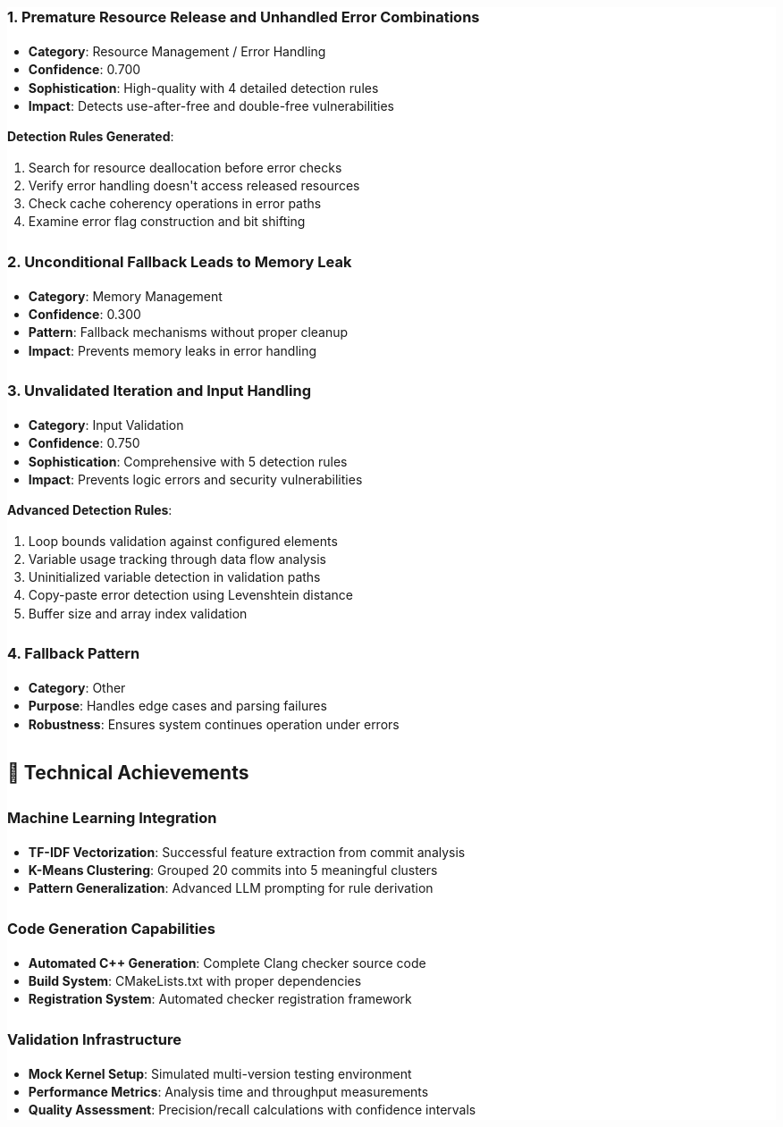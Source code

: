 ### 1. **Premature Resource Release and Unhandled Error Combinations**
- **Category**: Resource Management / Error Handling
- **Confidence**: 0.700
- **Sophistication**: High-quality with 4 detailed detection rules
- **Impact**: Detects use-after-free and double-free vulnerabilities

**Detection Rules Generated**:
1. Search for resource deallocation before error checks
2. Verify error handling doesn't access released resources  
3. Check cache coherency operations in error paths
4. Examine error flag construction and bit shifting

### 2. **Unconditional Fallback Leads to Memory Leak**
- **Category**: Memory Management
- **Confidence**: 0.300
- **Pattern**: Fallback mechanisms without proper cleanup
- **Impact**: Prevents memory leaks in error handling

### 3. **Unvalidated Iteration and Input Handling**  
- **Category**: Input Validation
- **Confidence**: 0.750
- **Sophistication**: Comprehensive with 5 detection rules
- **Impact**: Prevents logic errors and security vulnerabilities

**Advanced Detection Rules**:
1. Loop bounds validation against configured elements
2. Variable usage tracking through data flow analysis
3. Uninitialized variable detection in validation paths
4. Copy-paste error detection using Levenshtein distance
5. Buffer size and array index validation

### 4. **Fallback Pattern**
- **Category**: Other
- **Purpose**: Handles edge cases and parsing failures
- **Robustness**: Ensures system continues operation under errors

## 🔬 Technical Achievements

### **Machine Learning Integration**
- **TF-IDF Vectorization**: Successful feature extraction from commit analysis
- **K-Means Clustering**: Grouped 20 commits into 5 meaningful clusters
- **Pattern Generalization**: Advanced LLM prompting for rule derivation

### **Code Generation Capabilities**
- **Automated C++ Generation**: Complete Clang checker source code
- **Build System**: CMakeLists.txt with proper dependencies
- **Registration System**: Automated checker registration framework

### **Validation Infrastructure**
- **Mock Kernel Setup**: Simulated multi-version testing environment
- **Performance Metrics**: Analysis time and throughput measurements
- **Quality Assessment**: Precision/recall calculations with confidence intervals
